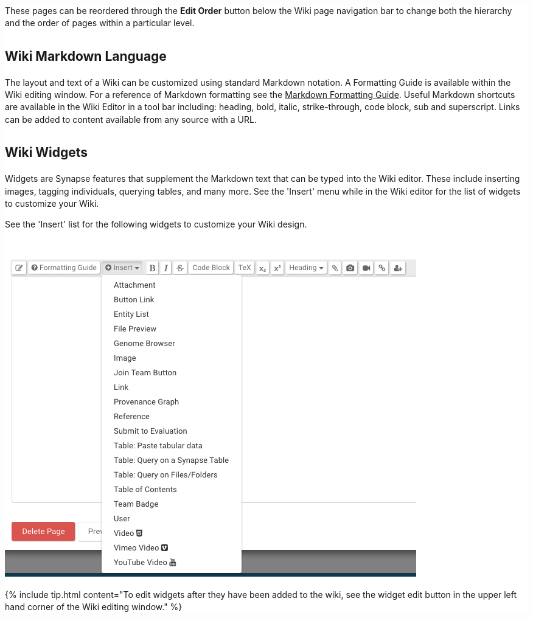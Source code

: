 These pages can be reordered through the **Edit Order** button below the Wiki page navigation bar to change both the hierarchy and the order of pages within a particular level.

## Wiki Markdown Language

The layout and text of a Wiki can be customized using standard Markdown notation. A Formatting Guide is available within the Wiki editing window. For a reference of Markdown formatting see the [Markdown Formatting Guide](https://www.synapse.org/#!Wiki:syn2467792/ENTITY/64247). Useful Markdown shortcuts are available in the Wiki Editor in a tool bar including: heading, bold, italic, strike-through, code block, sub and superscript. Links can be added to content available from any source with a URL.

## Wiki Widgets

Widgets are Synapse features that supplement the Markdown text that can be typed into the Wiki editor. These include inserting images, tagging individuals, querying tables, and many more. See the 'Insert' menu while in the Wiki editor for the list of widgets to customize your Wiki.

See the 'Insert' list for the following widgets to customize your Wiki design.

![Wiki insert widget](../assets/images/wiki_insertwidget.png)

{% include tip.html content="To edit widgets after they have been added to the wiki, see the widget edit button in the upper left hand corner of the Wiki editing window." %}
